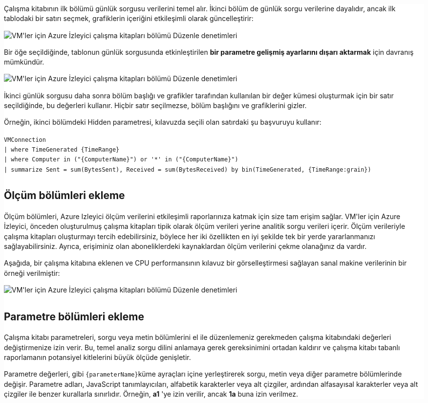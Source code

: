 Çalışma kitabının ilk bölümü günlük sorgusu verilerini temel alır. İkinci bölüm de günlük sorgu verilerine dayalıdır, ancak ilk tablodaki bir satırı seçmek, grafiklerin içeriğini etkileşimli olarak güncelleştirir:

![VM'ler için Azure İzleyici çalışma kitapları bölümü Düzenle denetimleri](media/vminsights-workbooks/008-workbook-tcp-traffic.png)

Bir öğe seçildiğinde, tablonun günlük sorgusunda etkinleştirilen **bir parametre gelişmiş ayarlarını dışarı aktarmak** için davranış mümkündür.

![VM'ler için Azure İzleyici çalışma kitapları bölümü Düzenle denetimleri](media/vminsights-workbooks/009-settings-export.png)

İkinci günlük sorgusu daha sonra bölüm başlığı ve grafikler tarafından kullanılan bir değer kümesi oluşturmak için bir satır seçildiğinde, bu değerleri kullanır. Hiçbir satır seçilmezse, bölüm başlığını ve grafiklerini gizler. 

Örneğin, ikinci bölümdeki Hidden parametresi, kılavuzda seçili olan satırdaki şu başvuruyu kullanır:

```
VMConnection
| where TimeGenerated {TimeRange}
| where Computer in ("{ComputerName}") or '*' in ("{ComputerName}") 
| summarize Sent = sum(BytesSent), Received = sum(BytesReceived) by bin(TimeGenerated, {TimeRange:grain})
```

## <a name="adding-metrics-sections"></a>Ölçüm bölümleri ekleme

Ölçüm bölümleri, Azure Izleyici ölçüm verilerini etkileşimli raporlarınıza katmak için size tam erişim sağlar. VM'ler için Azure İzleyici, önceden oluşturulmuş çalışma kitapları tipik olarak ölçüm verileri yerine analitik sorgu verileri içerir.  Ölçüm verileriyle çalışma kitapları oluşturmayı tercih edebilirsiniz, böylece her iki özellikten en iyi şekilde tek bir yerde yararlanmanızı sağlayabilirsiniz. Ayrıca, erişiminiz olan aboneliklerdeki kaynaklardan ölçüm verilerini çekme olanağınız da vardır.

Aşağıda, bir çalışma kitabına eklenen ve CPU performansının kılavuz bir görselleştirmesi sağlayan sanal makine verilerinin bir örneği verilmiştir:

![VM'ler için Azure İzleyici çalışma kitapları bölümü Düzenle denetimleri](media/vminsights-workbooks/010-metrics-grid.png)

## <a name="adding-parameter-sections"></a>Parametre bölümleri ekleme

Çalışma kitabı parametreleri, sorgu veya metin bölümlerini el ile düzenlemeniz gerekmeden çalışma kitabındaki değerleri değiştirmenize izin verir. Bu, temel analiz sorgu dilini anlamaya gerek gereksinimini ortadan kaldırır ve çalışma kitabı tabanlı raporlamanın potansiyel kitlelerini büyük ölçüde genişletir.

Parametre değerleri, gibi ``{parameterName}``küme ayraçları içine yerleştirerek sorgu, metin veya diğer parametre bölümlerinde değişir. Parametre adları, JavaScript tanımlayıcıları, alfabetik karakterler veya alt çizgiler, ardından alfasayısal karakterler veya alt çizgiler ile benzer kurallarla sınırlıdır. Örneğin, **a1** 'ye izin verilir, ancak **1a** buna izin verilmez.
